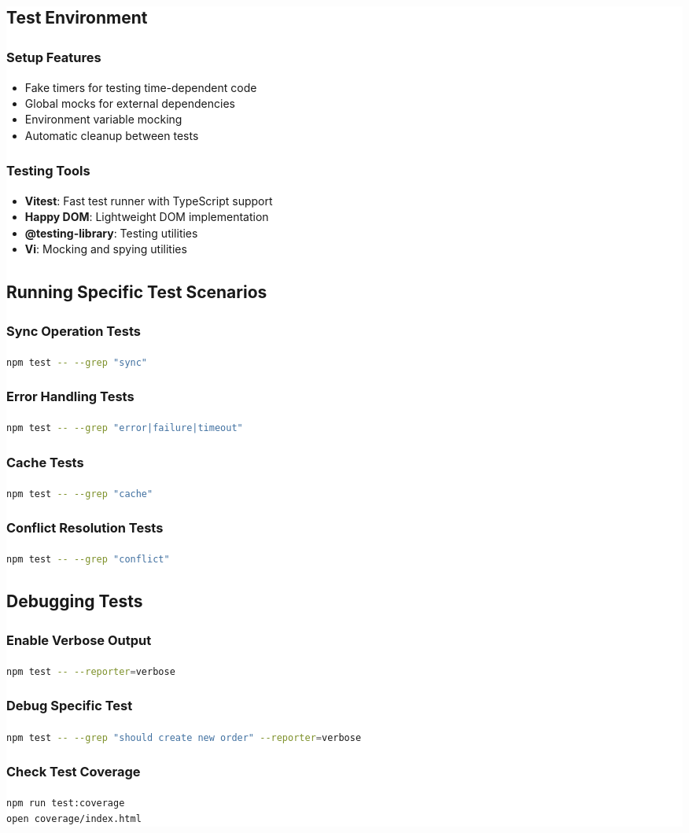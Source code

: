 ## Test Environment

### Setup Features
- Fake timers for testing time-dependent code
- Global mocks for external dependencies
- Environment variable mocking
- Automatic cleanup between tests

### Testing Tools
- **Vitest**: Fast test runner with TypeScript support
- **Happy DOM**: Lightweight DOM implementation
- **@testing-library**: Testing utilities
- **Vi**: Mocking and spying utilities

## Running Specific Test Scenarios

### Sync Operation Tests
```bash
npm test -- --grep "sync"
```

### Error Handling Tests
```bash
npm test -- --grep "error|failure|timeout"
```

### Cache Tests
```bash
npm test -- --grep "cache"
```

### Conflict Resolution Tests
```bash
npm test -- --grep "conflict"
```

## Debugging Tests

### Enable Verbose Output
```bash
npm test -- --reporter=verbose
```

### Debug Specific Test
```bash
npm test -- --grep "should create new order" --reporter=verbose
```

### Check Test Coverage
```bash
npm run test:coverage
open coverage/index.html
```
